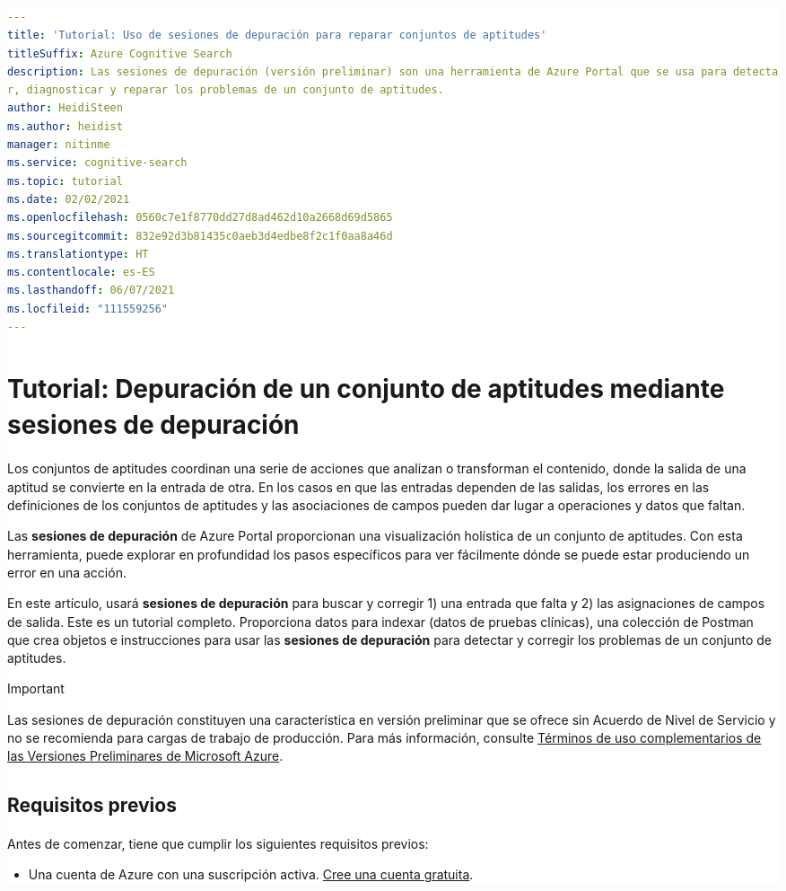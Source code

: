 ```yaml
---
title: 'Tutorial: Uso de sesiones de depuración para reparar conjuntos de aptitudes'
titleSuffix: Azure Cognitive Search
description: Las sesiones de depuración (versión preliminar) son una herramienta de Azure Portal que se usa para detectar, diagnosticar y reparar los problemas de un conjunto de aptitudes.
author: HeidiSteen
ms.author: heidist
manager: nitinme
ms.service: cognitive-search
ms.topic: tutorial
ms.date: 02/02/2021
ms.openlocfilehash: 0560c7e1f8770dd27d8ad462d10a2668d69d5865
ms.sourcegitcommit: 832e92d3b81435c0aeb3d4edbe8f2c1f0aa8a46d
ms.translationtype: HT
ms.contentlocale: es-ES
ms.lasthandoff: 06/07/2021
ms.locfileid: "111559256"
---
```

# <a name="tutorial-debug-a-skillset-using-debug-sessions"></a>Tutorial: Depuración de un conjunto de aptitudes mediante sesiones de depuración

Los conjuntos de aptitudes coordinan una serie de acciones que analizan o transforman el contenido, donde la salida de una aptitud se convierte en la entrada de otra. En los casos en que las entradas dependen de las salidas, los errores en las definiciones de los conjuntos de aptitudes y las asociaciones de campos pueden dar lugar a operaciones y datos que faltan.

Las **sesiones de depuración** de Azure Portal proporcionan una visualización holística de un conjunto de aptitudes. Con esta herramienta, puede explorar en profundidad los pasos específicos para ver fácilmente dónde se puede estar produciendo un error en una acción.

En este artículo, usará **sesiones de depuración** para buscar y corregir 1) una entrada que falta y 2) las asignaciones de campos de salida. Este es un tutorial completo. Proporciona datos para indexar (datos de pruebas clínicas), una colección de Postman que crea objetos e instrucciones para usar las **sesiones de depuración** para detectar y corregir los problemas de un conjunto de aptitudes.

> [!Important]
> Las sesiones de depuración constituyen una característica en versión preliminar que se ofrece sin Acuerdo de Nivel de Servicio y no se recomienda para cargas de trabajo de producción. Para más información, consulte [Términos de uso complementarios de las Versiones Preliminares de Microsoft Azure](https://azure.microsoft.com/support/legal/preview-supplemental-terms/).
>

## <a name="prerequisites"></a>Requisitos previos

Antes de comenzar, tiene que cumplir los siguientes requisitos previos:

+ Una cuenta de Azure con una suscripción activa. [Cree una cuenta gratuita](https://azure.microsoft.com/free/).
